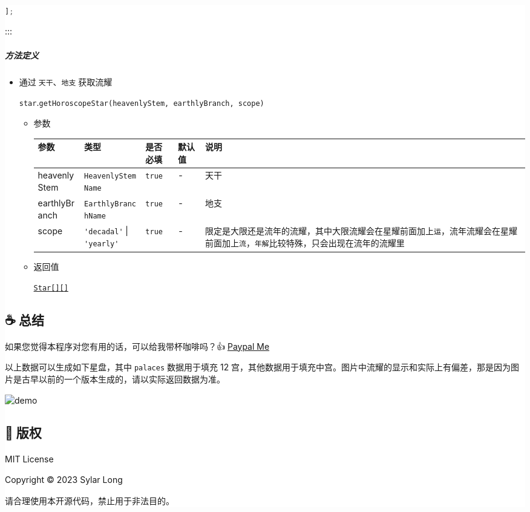 ```ts
];
```

:::

##### 方法定义

- 通过 `天干`、`地支` 获取流耀

  `star`.`getHoroscopeStar(heavenlyStem, earthlyBranch, scope)`

  - 参数

    | 参数          | 类型                      | 是否必填 | 默认值 | 说明                                                                                                                             |
    | ------------- | ------------------------- | -------- | ------ | -------------------------------------------------------------------------------------------------------------------------------- |
    | heavenlyStem  | `HeavenlyStemName`        | `true`   | -      | 天干                                                                                                                             |
    | earthlyBranch | `EarthlyBranchName`       | `true`   | -      | 地支                                                                                                                             |
    | scope         | `'decadal'` \| `'yearly'` | `true`   | -      | 限定是大限还是流年的流耀，其中大限流耀会在星耀前面加上`运`，流年流耀会在星耀前面加上`流`，`年解`比较特殊，只会出现在流年的流耀里 |

  - 返回值

    [`Star[][]`](./type-definition.html#star)

## ☕ 总结

如果您觉得本程序对您有用的话，可以给我带杯咖啡吗？👍 [Paypal Me](https://PayPal.Me/sylarlong)

以上数据可以生成如下星盘，其中 `palaces` 数据用于填充 12 宫，其他数据用于填充中宫。图片中流耀的显示和实际上有偏差，那是因为图片是古早以前的一个版本生成的，请以实际返回数据为准。

![demo](https://github.com/SylarLong/iztro/assets/6510425/d2108ed7-6794-418a-b0e5-872c71ba6e1d)

## 📜 版权

MIT License

Copyright &copy; 2023 Sylar Long

请合理使用本开源代码，禁止用于非法目的。

